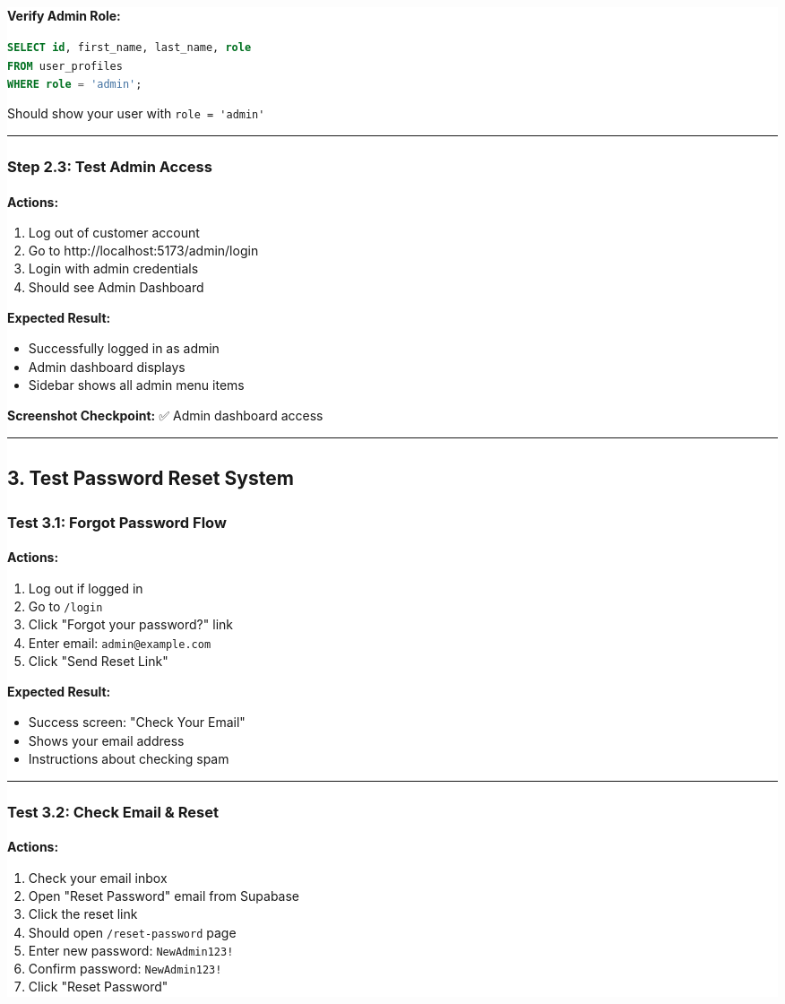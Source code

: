 **Verify Admin Role:**
```sql
SELECT id, first_name, last_name, role
FROM user_profiles
WHERE role = 'admin';
```

Should show your user with `role = 'admin'`

---

### Step 2.3: Test Admin Access

**Actions:**
1. Log out of customer account
2. Go to http://localhost:5173/admin/login
3. Login with admin credentials
4. Should see Admin Dashboard

**Expected Result:**
- Successfully logged in as admin
- Admin dashboard displays
- Sidebar shows all admin menu items

**Screenshot Checkpoint:** ✅ Admin dashboard access

---

## 3. Test Password Reset System

### Test 3.1: Forgot Password Flow

**Actions:**
1. Log out if logged in
2. Go to `/login`
3. Click "Forgot your password?" link
4. Enter email: `admin@example.com`
5. Click "Send Reset Link"

**Expected Result:**
- Success screen: "Check Your Email"
- Shows your email address
- Instructions about checking spam

---

### Test 3.2: Check Email & Reset

**Actions:**
1. Check your email inbox
2. Open "Reset Password" email from Supabase
3. Click the reset link
4. Should open `/reset-password` page
5. Enter new password: `NewAdmin123!`
6. Confirm password: `NewAdmin123!`
7. Click "Reset Password"
